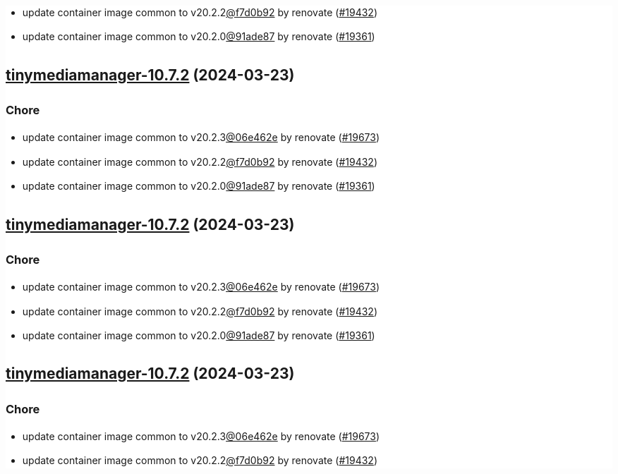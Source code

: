 - update container image common to v20.2.2[@f7d0b92](https://github.com/f7d0b92) by renovate ([#19432](https://github.com/truecharts/charts/issues/19432))

- update container image common to v20.2.0[@91ade87](https://github.com/91ade87) by renovate ([#19361](https://github.com/truecharts/charts/issues/19361))


## [tinymediamanager-10.7.2](https://github.com/truecharts/charts/compare/tinymediamanager-10.6.0...tinymediamanager-10.7.2) (2024-03-23)

### Chore



- update container image common to v20.2.3[@06e462e](https://github.com/06e462e) by renovate ([#19673](https://github.com/truecharts/charts/issues/19673))

- update container image common to v20.2.2[@f7d0b92](https://github.com/f7d0b92) by renovate ([#19432](https://github.com/truecharts/charts/issues/19432))

- update container image common to v20.2.0[@91ade87](https://github.com/91ade87) by renovate ([#19361](https://github.com/truecharts/charts/issues/19361))


## [tinymediamanager-10.7.2](https://github.com/truecharts/charts/compare/tinymediamanager-10.6.0...tinymediamanager-10.7.2) (2024-03-23)

### Chore



- update container image common to v20.2.3[@06e462e](https://github.com/06e462e) by renovate ([#19673](https://github.com/truecharts/charts/issues/19673))

- update container image common to v20.2.2[@f7d0b92](https://github.com/f7d0b92) by renovate ([#19432](https://github.com/truecharts/charts/issues/19432))

- update container image common to v20.2.0[@91ade87](https://github.com/91ade87) by renovate ([#19361](https://github.com/truecharts/charts/issues/19361))


## [tinymediamanager-10.7.2](https://github.com/truecharts/charts/compare/tinymediamanager-10.6.0...tinymediamanager-10.7.2) (2024-03-23)

### Chore



- update container image common to v20.2.3[@06e462e](https://github.com/06e462e) by renovate ([#19673](https://github.com/truecharts/charts/issues/19673))

- update container image common to v20.2.2[@f7d0b92](https://github.com/f7d0b92) by renovate ([#19432](https://github.com/truecharts/charts/issues/19432))

